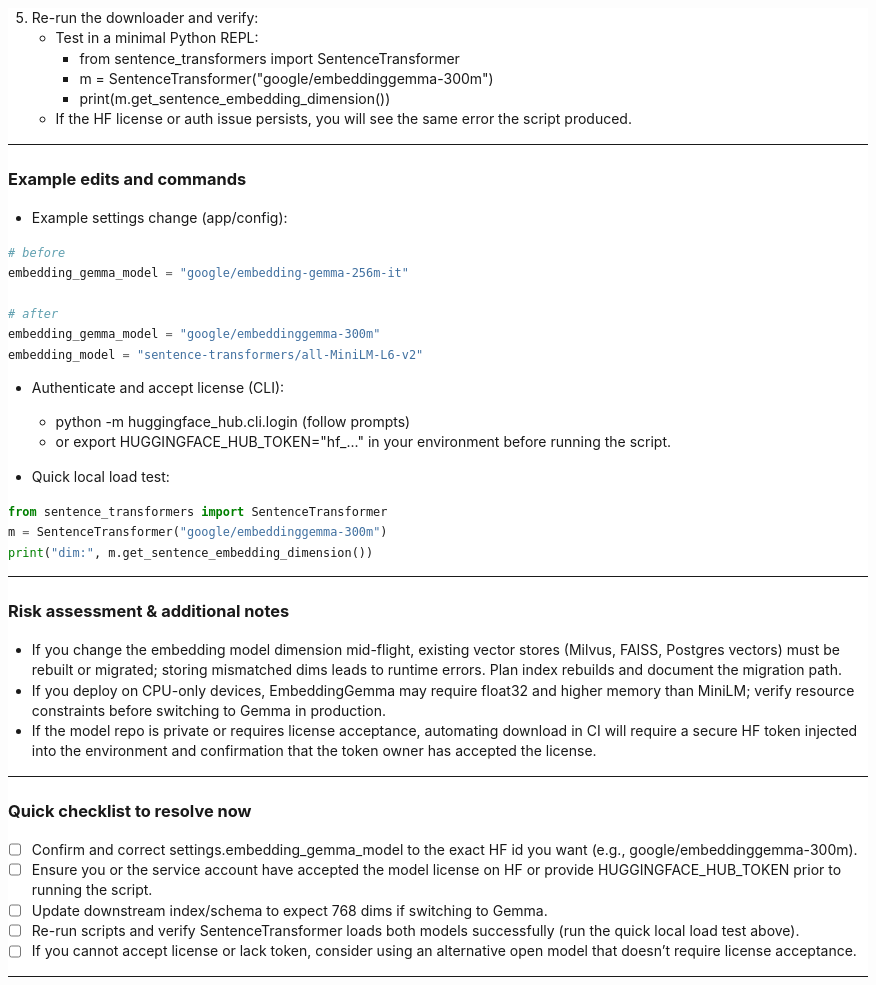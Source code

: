 5. Re-run the downloader and verify:
   - Test in a minimal Python REPL:
     - from sentence_transformers import SentenceTransformer
     - m = SentenceTransformer("google/embeddinggemma-300m")
     - print(m.get_sentence_embedding_dimension())
   - If the HF license or auth issue persists, you will see the same error the script produced.

---

### Example edits and commands
- Example settings change (app/config):
```python
# before
embedding_gemma_model = "google/embedding-gemma-256m-it"

# after
embedding_gemma_model = "google/embeddinggemma-300m"
embedding_model = "sentence-transformers/all-MiniLM-L6-v2"
```
- Authenticate and accept license (CLI):
  - python -m huggingface_hub.cli.login  (follow prompts)  
  - or export HUGGINGFACE_HUB_TOKEN="hf_..." in your environment before running the script.

- Quick local load test:
```python
from sentence_transformers import SentenceTransformer
m = SentenceTransformer("google/embeddinggemma-300m")
print("dim:", m.get_sentence_embedding_dimension())
```

---

### Risk assessment & additional notes
- If you change the embedding model dimension mid-flight, existing vector stores (Milvus, FAISS, Postgres vectors) must be rebuilt or migrated; storing mismatched dims leads to runtime errors. Plan index rebuilds and document the migration path.  
- If you deploy on CPU-only devices, EmbeddingGemma may require float32 and higher memory than MiniLM; verify resource constraints before switching to Gemma in production.  
- If the model repo is private or requires license acceptance, automating download in CI will require a secure HF token injected into the environment and confirmation that the token owner has accepted the license.

---

### Quick checklist to resolve now
- [ ] Confirm and correct settings.embedding_gemma_model to the exact HF id you want (e.g., google/embeddinggemma-300m).  
- [ ] Ensure you or the service account have accepted the model license on HF or provide HUGGINGFACE_HUB_TOKEN prior to running the script.  
- [ ] Update downstream index/schema to expect 768 dims if switching to Gemma.  
- [ ] Re-run scripts and verify SentenceTransformer loads both models successfully (run the quick local load test above).  
- [ ] If you cannot accept license or lack token, consider using an alternative open model that doesn’t require license acceptance.

---